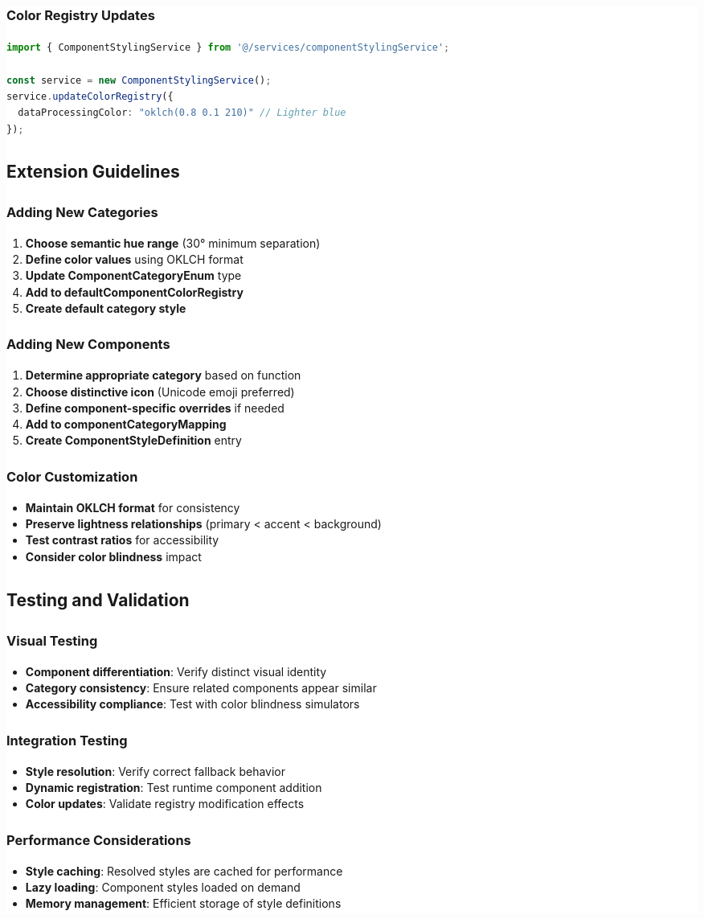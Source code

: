 ### Color Registry Updates
```typescript
import { ComponentStylingService } from '@/services/componentStylingService';

const service = new ComponentStylingService();
service.updateColorRegistry({
  dataProcessingColor: "oklch(0.8 0.1 210)" // Lighter blue
});
```

## Extension Guidelines

### Adding New Categories
1. **Choose semantic hue range** (30° minimum separation)
2. **Define color values** using OKLCH format
3. **Update ComponentCategoryEnum** type
4. **Add to defaultComponentColorRegistry**
5. **Create default category style**

### Adding New Components
1. **Determine appropriate category** based on function
2. **Choose distinctive icon** (Unicode emoji preferred)
3. **Define component-specific overrides** if needed
4. **Add to componentCategoryMapping**
5. **Create ComponentStyleDefinition** entry

### Color Customization
- **Maintain OKLCH format** for consistency
- **Preserve lightness relationships** (primary < accent < background)
- **Test contrast ratios** for accessibility
- **Consider color blindness** impact

## Testing and Validation

### Visual Testing
- **Component differentiation**: Verify distinct visual identity
- **Category consistency**: Ensure related components appear similar
- **Accessibility compliance**: Test with color blindness simulators

### Integration Testing
- **Style resolution**: Verify correct fallback behavior
- **Dynamic registration**: Test runtime component addition
- **Color updates**: Validate registry modification effects

### Performance Considerations
- **Style caching**: Resolved styles are cached for performance
- **Lazy loading**: Component styles loaded on demand
- **Memory management**: Efficient storage of style definitions
